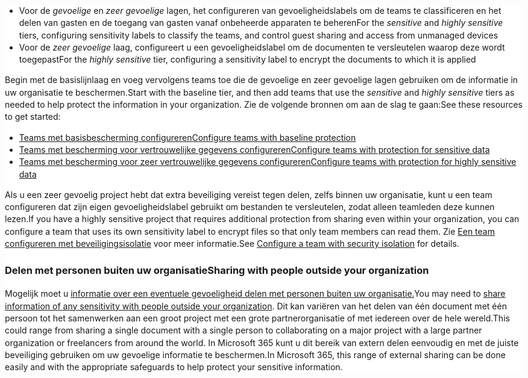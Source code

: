 - <span data-ttu-id="8e7a5-194">Voor de *gevoelige* en *zeer gevoelige* lagen, het configureren van gevoeligheidslabels om de teams te classificeren en het delen van gasten en de toegang van gasten vanaf onbeheerde apparaten te beheren</span><span class="sxs-lookup"><span data-stu-id="8e7a5-194">For the *sensitive* and *highly sensitive* tiers, configuring sensitivity labels to classify the teams, and control guest sharing and access from unmanaged devices</span></span>
- <span data-ttu-id="8e7a5-195">Voor de *zeer gevoelige* laag, configureert u een gevoeligheidslabel om de documenten te versleutelen waarop deze wordt toegepast</span><span class="sxs-lookup"><span data-stu-id="8e7a5-195">For the *highly sensitive* tier, configuring a sensitivity label to encrypt the documents to which it is applied</span></span>

<span data-ttu-id="8e7a5-196">Begin met de basislijnlaag en voeg  vervolgens  teams toe die de gevoelige en zeer gevoelige lagen gebruiken om de informatie in uw organisatie te beschermen.</span><span class="sxs-lookup"><span data-stu-id="8e7a5-196">Start with the baseline tier, and then add teams that use the *sensitive* and *highly sensitive* tiers as needed to help protect the information in your organization.</span></span> <span data-ttu-id="8e7a5-197">Zie de volgende bronnen om aan de slag te gaan:</span><span class="sxs-lookup"><span data-stu-id="8e7a5-197">See these resources to get started:</span></span>

- [<span data-ttu-id="8e7a5-198">Teams met basisbescherming configureren</span><span class="sxs-lookup"><span data-stu-id="8e7a5-198">Configure teams with baseline protection</span></span>](configure-teams-baseline-protection.md)
- [<span data-ttu-id="8e7a5-199">Teams met bescherming voor vertrouwelijke gegevens configureren</span><span class="sxs-lookup"><span data-stu-id="8e7a5-199">Configure teams with protection for sensitive data</span></span>](configure-teams-sensitive-protection.md)
- [<span data-ttu-id="8e7a5-200">Teams met bescherming voor zeer vertrouwelijke gegevens configureren</span><span class="sxs-lookup"><span data-stu-id="8e7a5-200">Configure teams with protection for highly sensitive data</span></span>](configure-teams-highly-sensitive-protection.md)

<span data-ttu-id="8e7a5-201">Als u een zeer gevoelig project hebt dat extra beveiliging vereist tegen delen, zelfs binnen uw organisatie, kunt u een team configureren dat zijn eigen gevoeligheidslabel gebruikt om bestanden te versleutelen, zodat alleen teamleden deze kunnen lezen.</span><span class="sxs-lookup"><span data-stu-id="8e7a5-201">If you have a highly sensitive project that requires additional protection from sharing even within your organization, you can configure a team that uses its own sensitivity label to encrypt files so that only team members can read them.</span></span> <span data-ttu-id="8e7a5-202">Zie [Een team configureren met beveiligingsisolatie](secure-teams-security-isolation.md) voor meer informatie.</span><span class="sxs-lookup"><span data-stu-id="8e7a5-202">See [Configure a team with security isolation](secure-teams-security-isolation.md) for details.</span></span>

### <a name="sharing-with-people-outside-your-organization"></a><span data-ttu-id="8e7a5-203">Delen met personen buiten uw organisatie</span><span class="sxs-lookup"><span data-stu-id="8e7a5-203">Sharing with people outside your organization</span></span>

<span data-ttu-id="8e7a5-204">Mogelijk moet u [informatie over een eventuele gevoeligheid delen met personen buiten uw organisatie.](collaborate-with-people-outside-your-organization.md)</span><span class="sxs-lookup"><span data-stu-id="8e7a5-204">You may need to [share information of any sensitivity with people outside your organization](collaborate-with-people-outside-your-organization.md).</span></span> <span data-ttu-id="8e7a5-205">Dit kan variëren van het delen van één document met één persoon tot het samenwerken aan een groot project met een grote partnerorganisatie of met iedereen over de hele wereld.</span><span class="sxs-lookup"><span data-stu-id="8e7a5-205">This could range from sharing a single document with a single person to collaborating on a major project with a large partner organization or freelancers from around the world.</span></span> <span data-ttu-id="8e7a5-206">In Microsoft 365 kunt u dit bereik van extern delen eenvoudig en met de juiste beveiliging gebruiken om uw gevoelige informatie te beschermen.</span><span class="sxs-lookup"><span data-stu-id="8e7a5-206">In Microsoft 365, this range of external sharing can be done easily and with the appropriate safeguards to help protect your sensitive information.</span></span>
